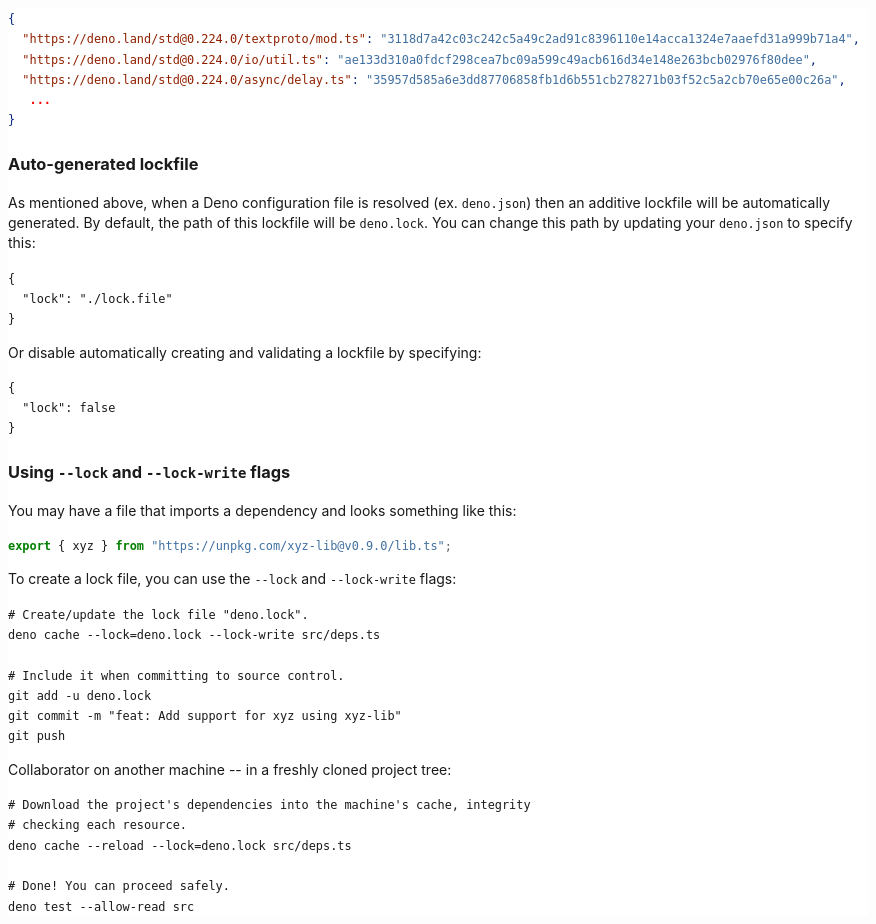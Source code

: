 ```json
{
  "https://deno.land/std@0.224.0/textproto/mod.ts": "3118d7a42c03c242c5a49c2ad91c8396110e14acca1324e7aaefd31a999b71a4",
  "https://deno.land/std@0.224.0/io/util.ts": "ae133d310a0fdcf298cea7bc09a599c49acb616d34e148e263bcb02976f80dee",
  "https://deno.land/std@0.224.0/async/delay.ts": "35957d585a6e3dd87706858fb1d6b551cb278271b03f52c5a2cb70e65e00c26a",
   ...
}
```

### Auto-generated lockfile

As mentioned above, when a Deno configuration file is resolved (ex. `deno.json`)
then an additive lockfile will be automatically generated. By default, the path
of this lockfile will be `deno.lock`. You can change this path by updating your
`deno.json` to specify this:

```jsonc
{
  "lock": "./lock.file"
}
```

Or disable automatically creating and validating a lockfile by specifying:

```jsonc
{
  "lock": false
}
```

### Using `--lock` and `--lock-write` flags

You may have a file that imports a dependency and looks something like this:

```ts title="src/deps.ts"
export { xyz } from "https://unpkg.com/xyz-lib@v0.9.0/lib.ts";
```

To create a lock file, you can use the `--lock` and `--lock-write` flags:

```shell
# Create/update the lock file "deno.lock".
deno cache --lock=deno.lock --lock-write src/deps.ts

# Include it when committing to source control.
git add -u deno.lock
git commit -m "feat: Add support for xyz using xyz-lib"
git push
```

Collaborator on another machine -- in a freshly cloned project tree:

```shell
# Download the project's dependencies into the machine's cache, integrity
# checking each resource.
deno cache --reload --lock=deno.lock src/deps.ts

# Done! You can proceed safely.
deno test --allow-read src
```
